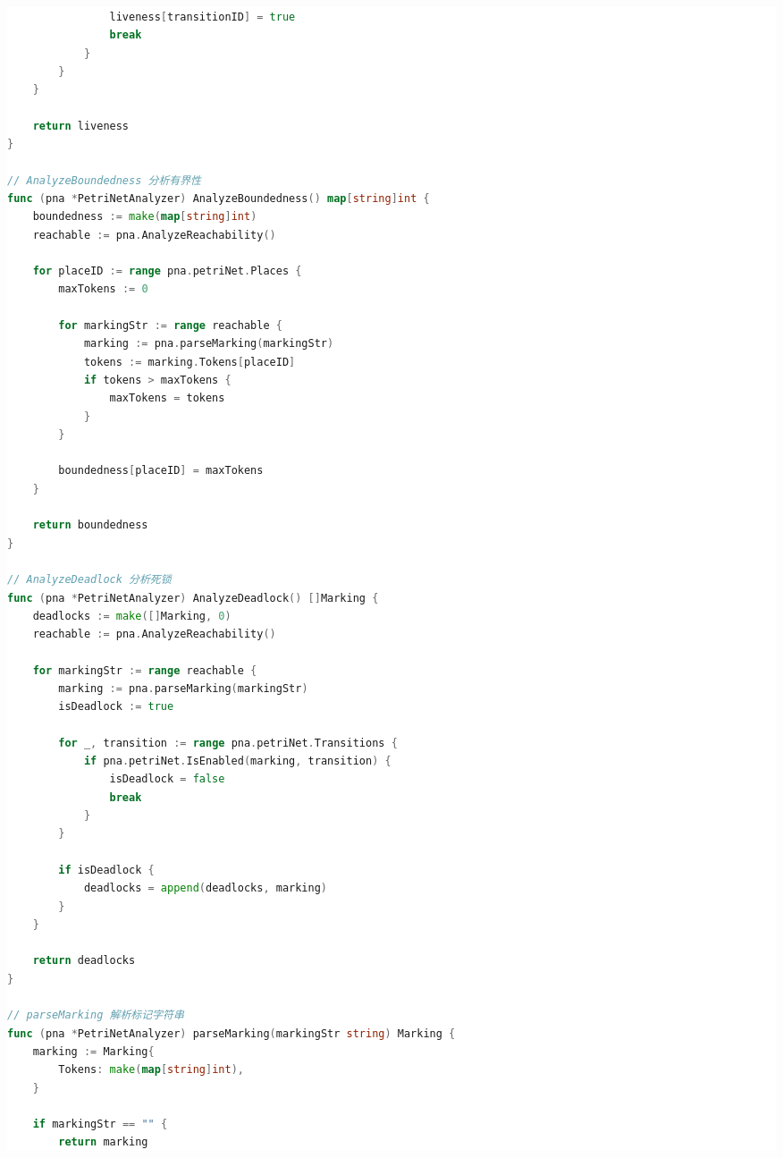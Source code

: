 ```go
                liveness[transitionID] = true
                break
            }
        }
    }
    
    return liveness
}

// AnalyzeBoundedness 分析有界性
func (pna *PetriNetAnalyzer) AnalyzeBoundedness() map[string]int {
    boundedness := make(map[string]int)
    reachable := pna.AnalyzeReachability()
    
    for placeID := range pna.petriNet.Places {
        maxTokens := 0
        
        for markingStr := range reachable {
            marking := pna.parseMarking(markingStr)
            tokens := marking.Tokens[placeID]
            if tokens > maxTokens {
                maxTokens = tokens
            }
        }
        
        boundedness[placeID] = maxTokens
    }
    
    return boundedness
}

// AnalyzeDeadlock 分析死锁
func (pna *PetriNetAnalyzer) AnalyzeDeadlock() []Marking {
    deadlocks := make([]Marking, 0)
    reachable := pna.AnalyzeReachability()
    
    for markingStr := range reachable {
        marking := pna.parseMarking(markingStr)
        isDeadlock := true
        
        for _, transition := range pna.petriNet.Transitions {
            if pna.petriNet.IsEnabled(marking, transition) {
                isDeadlock = false
                break
            }
        }
        
        if isDeadlock {
            deadlocks = append(deadlocks, marking)
        }
    }
    
    return deadlocks
}

// parseMarking 解析标记字符串
func (pna *PetriNetAnalyzer) parseMarking(markingStr string) Marking {
    marking := Marking{
        Tokens: make(map[string]int),
    }
    
    if markingStr == "" {
        return marking
```